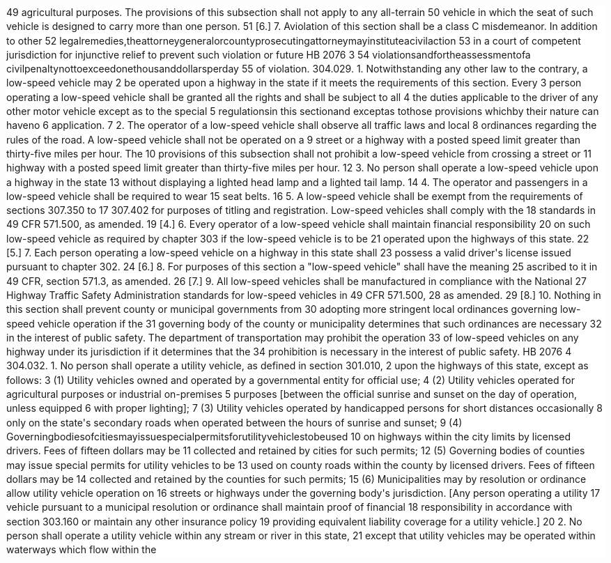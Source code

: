 49 agricultural purposes. The provisions of this subsection shall not apply to any all-terrain
50 vehicle in which the seat of such vehicle is designed to carry more than one person.
51 [6.] 7. Aviolation of this section shall be a class C misdemeanor. In addition to other
52 legalremedies,theattorneygeneralorcountyprosecutingattorneymayinstituteacivilaction
53 in a court of competent jurisdiction for injunctive relief to prevent such violation or future
HB 2076 3
54 violationsandfortheassessmentofa civilpenaltynottoexceedonethousanddollarsperday
55 of violation.
304.029. 1. Notwithstanding any other law to the contrary, a low-speed vehicle may
2 be operated upon a highway in the state if it meets the requirements of this section. Every
3 person operating a low-speed vehicle shall be granted all the rights and shall be subject to all
4 the duties applicable to the driver of any other motor vehicle except as to the special
5 regulationsin this sectionand exceptas tothose provisions whichby their nature can haveno
6 application.
7 2. The operator of a low-speed vehicle shall observe all traffic laws and local
8 ordinances regarding the rules of the road. A low-speed vehicle shall not be operated on a
9 street or a highway with a posted speed limit greater than thirty-five miles per hour. The
10 provisions of this subsection shall not prohibit a low-speed vehicle from crossing a street or
11 highway with a posted speed limit greater than thirty-five miles per hour.
12 3. No person shall operate a low-speed vehicle upon a highway in the state
13 without displaying a lighted head lamp and a lighted tail lamp.
14 4. The operator and passengers in a low-speed vehicle shall be required to wear
15 seat belts.
16 5. A low-speed vehicle shall be exempt from the requirements of sections 307.350 to
17 307.402 for purposes of titling and registration. Low-speed vehicles shall comply with the
18 standards in 49 CFR 571.500, as amended.
19 [4.] 6. Every operator of a low-speed vehicle shall maintain financial responsibility
20 on such low-speed vehicle as required by chapter 303 if the low-speed vehicle is to be
21 operated upon the highways of this state.
22 [5.] 7. Each person operating a low-speed vehicle on a highway in this state shall
23 possess a valid driver's license issued pursuant to chapter 302.
24 [6.] 8. For purposes of this section a "low-speed vehicle" shall have the meaning
25 ascribed to it in 49 CFR, section 571.3, as amended.
26 [7.] 9. All low-speed vehicles shall be manufactured in compliance with the National
27 Highway Traffic Safety Administration standards for low-speed vehicles in 49 CFR 571.500,
28 as amended.
29 [8.] 10. Nothing in this section shall prevent county or municipal governments from
30 adopting more stringent local ordinances governing low-speed vehicle operation if the
31 governing body of the county or municipality determines that such ordinances are necessary
32 in the interest of public safety. The department of transportation may prohibit the operation
33 of low-speed vehicles on any highway under its jurisdiction if it determines that the
34 prohibition is necessary in the interest of public safety.
HB 2076 4
304.032. 1. No person shall operate a utility vehicle, as defined in section 301.010,
2 upon the highways of this state, except as follows:
3 (1) Utility vehicles owned and operated by a governmental entity for official use;
4 (2) Utility vehicles operated for agricultural purposes or industrial on-premises
5 purposes [between the official sunrise and sunset on the day of operation, unless equipped
6 with proper lighting];
7 (3) Utility vehicles operated by handicapped persons for short distances occasionally
8 only on the state's secondary roads when operated between the hours of sunrise and sunset;
9 (4) Governingbodiesofcitiesmayissuespecialpermitsforutilityvehiclestobeused
10 on highways within the city limits by licensed drivers. Fees of fifteen dollars may be
11 collected and retained by cities for such permits;
12 (5) Governing bodies of counties may issue special permits for utility vehicles to be
13 used on county roads within the county by licensed drivers. Fees of fifteen dollars may be
14 collected and retained by the counties for such permits;
15 (6) Municipalities may by resolution or ordinance allow utility vehicle operation on
16 streets or highways under the governing body's jurisdiction. [Any person operating a utility
17 vehicle pursuant to a municipal resolution or ordinance shall maintain proof of financial
18 responsibility in accordance with section 303.160 or maintain any other insurance policy
19 providing equivalent liability coverage for a utility vehicle.]
20 2. No person shall operate a utility vehicle within any stream or river in this state,
21 except that utility vehicles may be operated within waterways which flow within the